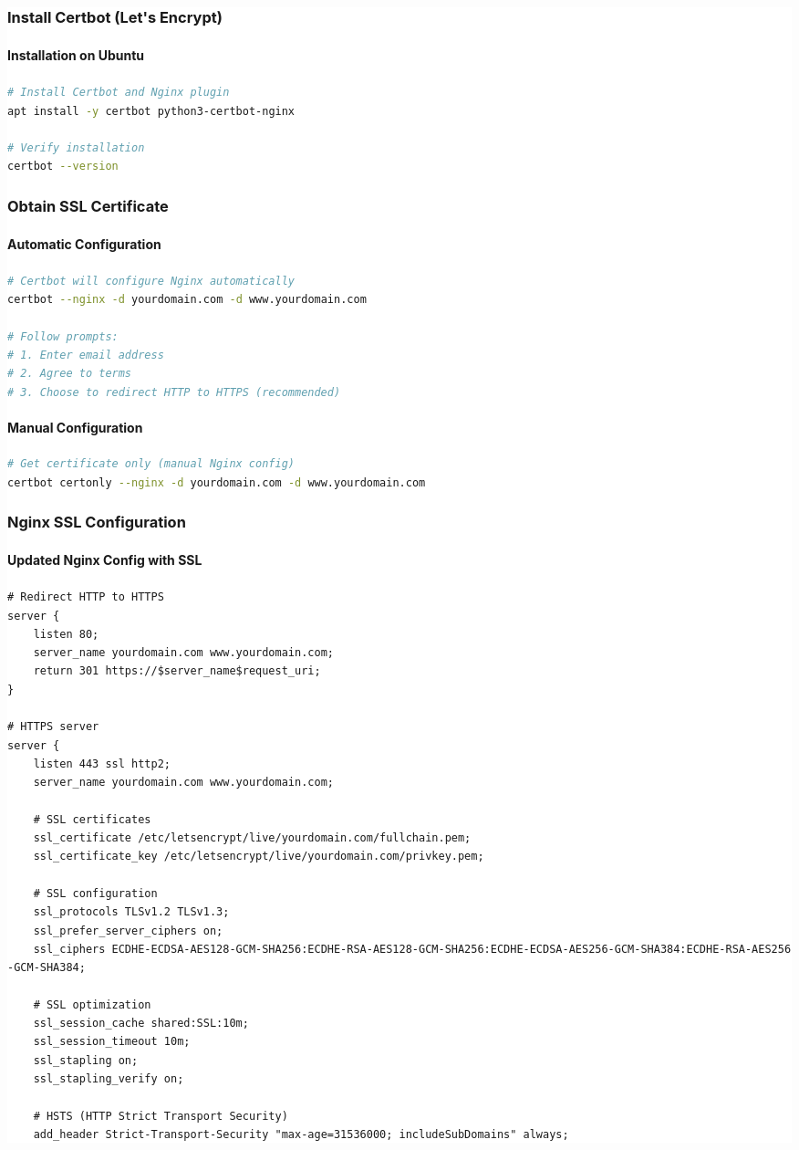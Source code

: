 ### Install Certbot (Let's Encrypt)

#### Installation on Ubuntu
```bash
# Install Certbot and Nginx plugin
apt install -y certbot python3-certbot-nginx

# Verify installation
certbot --version
```

### Obtain SSL Certificate

#### Automatic Configuration
```bash
# Certbot will configure Nginx automatically
certbot --nginx -d yourdomain.com -d www.yourdomain.com

# Follow prompts:
# 1. Enter email address
# 2. Agree to terms
# 3. Choose to redirect HTTP to HTTPS (recommended)
```

#### Manual Configuration
```bash
# Get certificate only (manual Nginx config)
certbot certonly --nginx -d yourdomain.com -d www.yourdomain.com
```

### Nginx SSL Configuration

#### Updated Nginx Config with SSL
```nginx
# Redirect HTTP to HTTPS
server {
    listen 80;
    server_name yourdomain.com www.yourdomain.com;
    return 301 https://$server_name$request_uri;
}

# HTTPS server
server {
    listen 443 ssl http2;
    server_name yourdomain.com www.yourdomain.com;
    
    # SSL certificates
    ssl_certificate /etc/letsencrypt/live/yourdomain.com/fullchain.pem;
    ssl_certificate_key /etc/letsencrypt/live/yourdomain.com/privkey.pem;
    
    # SSL configuration
    ssl_protocols TLSv1.2 TLSv1.3;
    ssl_prefer_server_ciphers on;
    ssl_ciphers ECDHE-ECDSA-AES128-GCM-SHA256:ECDHE-RSA-AES128-GCM-SHA256:ECDHE-ECDSA-AES256-GCM-SHA384:ECDHE-RSA-AES256-GCM-SHA384;
    
    # SSL optimization
    ssl_session_cache shared:SSL:10m;
    ssl_session_timeout 10m;
    ssl_stapling on;
    ssl_stapling_verify on;
    
    # HSTS (HTTP Strict Transport Security)
    add_header Strict-Transport-Security "max-age=31536000; includeSubDomains" always;
```